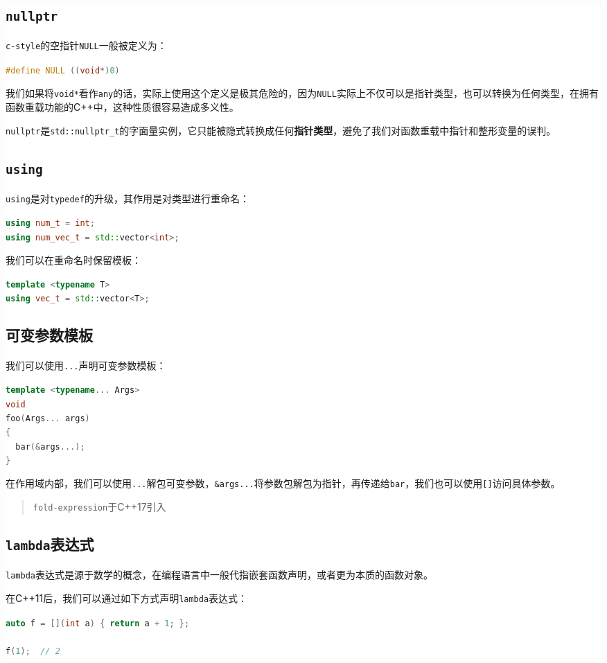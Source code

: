 ## `nullptr`

`c-style`的空指针`NULL`一般被定义为：

```cpp
#define NULL ((void*)0)
```

我们如果将`void*`看作`any`的话，实际上使用这个定义是极其危险的，因为`NULL`实际上不仅可以是指针类型，也可以转换为任何类型，在拥有函数重载功能的C++中，这种性质很容易造成多义性。

`nullptr`是`std::nullptr_t`的字面量实例，它只能被隐式转换成任何**指针类型**，避免了我们对函数重载中指针和整形变量的误判。

## `using`

`using`是对`typedef`的升级，其作用是对类型进行重命名：

```cpp
using num_t = int;
using num_vec_t = std::vector<int>;
```

我们可以在重命名时保留模板：

```cpp
template <typename T>
using vec_t = std::vector<T>;
```

## 可变参数模板

我们可以使用`...`声明可变参数模板：

```cpp
template <typename... Args>
void 
foo(Args... args) 
{
  bar(&args...);
}
```

在作用域内部，我们可以使用`...`解包可变参数，`&args...`将参数包解包为指针，再传递给`bar`，我们也可以使用`[]`访问具体参数。

> `fold-expression`于C++17引入

## `lambda`表达式

`lambda`表达式是源于数学的概念，在编程语言中一般代指嵌套函数声明，或者更为本质的函数对象。

在C++11后，我们可以通过如下方式声明`lambda`表达式：

```cpp
auto f = [](int a) { return a + 1; };

f(1);  // 2
```
